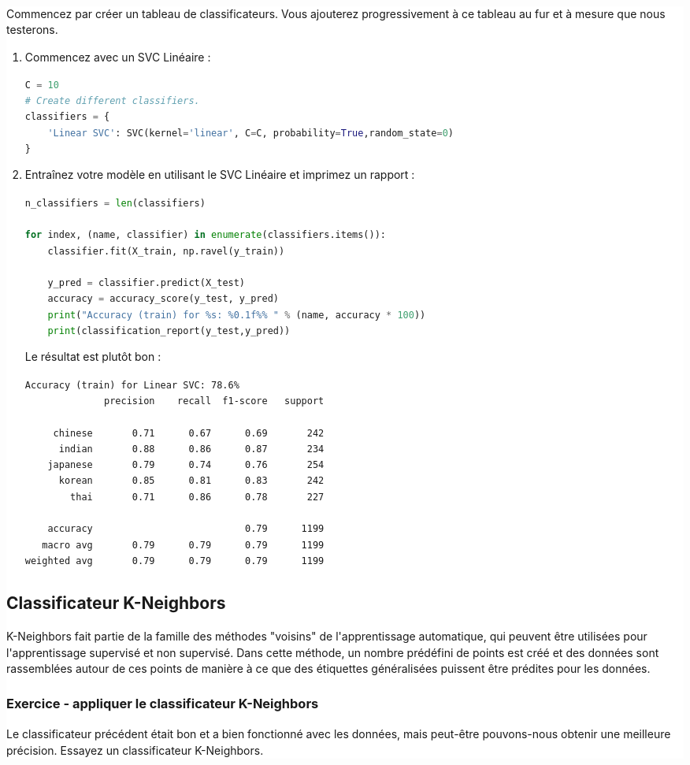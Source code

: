Commencez par créer un tableau de classificateurs. Vous ajouterez progressivement à ce tableau au fur et à mesure que nous testerons. 

1. Commencez avec un SVC Linéaire :

    ```python
    C = 10
    # Create different classifiers.
    classifiers = {
        'Linear SVC': SVC(kernel='linear', C=C, probability=True,random_state=0)
    }
    ```

2. Entraînez votre modèle en utilisant le SVC Linéaire et imprimez un rapport :

    ```python
    n_classifiers = len(classifiers)
    
    for index, (name, classifier) in enumerate(classifiers.items()):
        classifier.fit(X_train, np.ravel(y_train))
    
        y_pred = classifier.predict(X_test)
        accuracy = accuracy_score(y_test, y_pred)
        print("Accuracy (train) for %s: %0.1f%% " % (name, accuracy * 100))
        print(classification_report(y_test,y_pred))
    ```

    Le résultat est plutôt bon :

    ```output
    Accuracy (train) for Linear SVC: 78.6% 
                  precision    recall  f1-score   support
    
         chinese       0.71      0.67      0.69       242
          indian       0.88      0.86      0.87       234
        japanese       0.79      0.74      0.76       254
          korean       0.85      0.81      0.83       242
            thai       0.71      0.86      0.78       227
    
        accuracy                           0.79      1199
       macro avg       0.79      0.79      0.79      1199
    weighted avg       0.79      0.79      0.79      1199
    ```

## Classificateur K-Neighbors

K-Neighbors fait partie de la famille des méthodes "voisins" de l'apprentissage automatique, qui peuvent être utilisées pour l'apprentissage supervisé et non supervisé. Dans cette méthode, un nombre prédéfini de points est créé et des données sont rassemblées autour de ces points de manière à ce que des étiquettes généralisées puissent être prédites pour les données.

### Exercice - appliquer le classificateur K-Neighbors

Le classificateur précédent était bon et a bien fonctionné avec les données, mais peut-être pouvons-nous obtenir une meilleure précision. Essayez un classificateur K-Neighbors.
